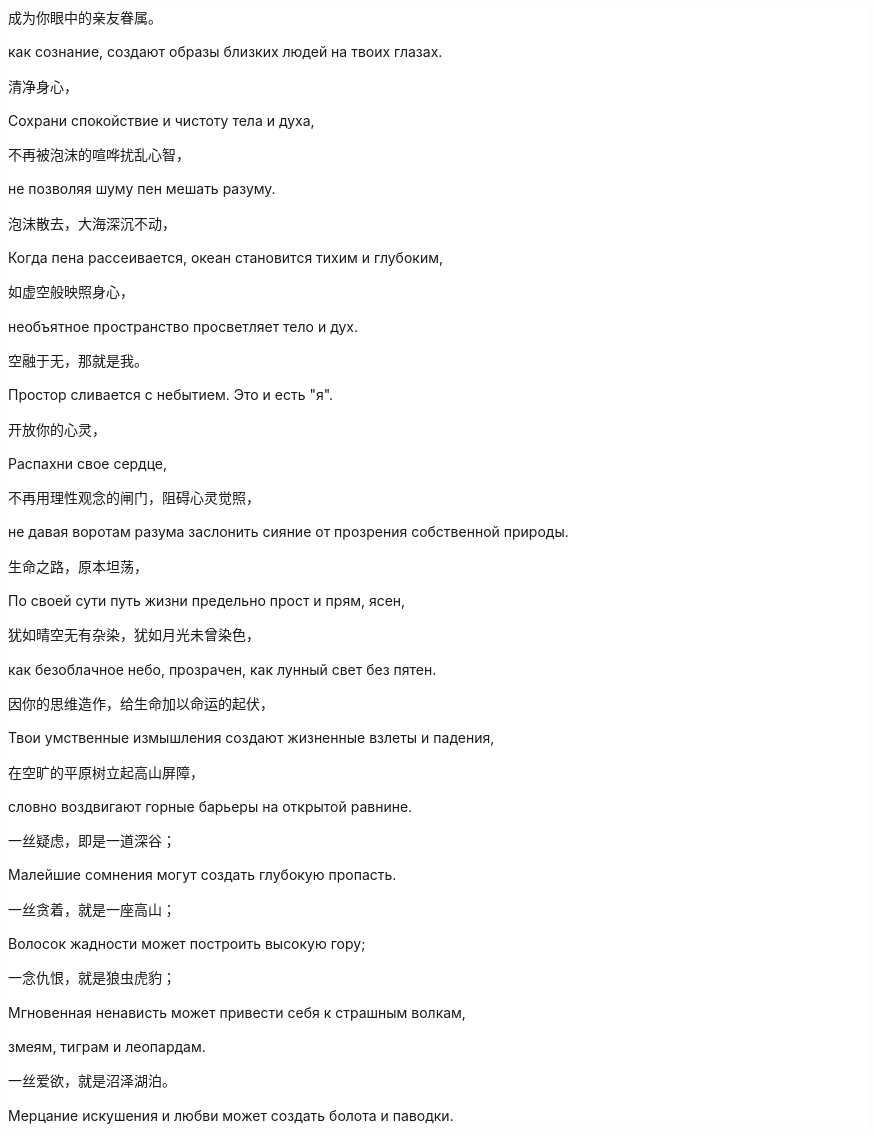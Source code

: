 成为你眼中的亲友眷属。

как сознание, создают образы близких людей на твоих глазах.

清净身心， 

Сохрани спокойствие и чистоту тела и духа, 

不再被泡沫的喧哗扰乱心智，

не позволяя шуму пен мешать разуму.

泡沫散去，大海深沉不动， 

Когда пена рассеивается, океан становится тихим и глубоким,

如虚空般映照身心，

необъятное пространство просветляет тело и дух.

空融于无，那就是我。

Простор сливается с небытием. Это и есть "я".

开放你的心灵，

Распахни свое сердце,

不再用理性观念的闸门，阻碍心灵觉照，

не давая воротам разума заслонить сияние от прозрения собственной природы.

生命之路，原本坦荡，

По своей сути путь жизни предельно прост и прям, ясен,

犹如晴空无有杂染，犹如月光未曾染色，

как безоблачное небо, прозрачен, как лунный свет без пятен.

因你的思维造作，给生命加以命运的起伏，

Твои умственные измышления создают жизненные взлеты и падения,

在空旷的平原树立起高山屏障，

словно воздвигают горные барьеры на открытой равнине.

一丝疑虑，即是一道深谷；

Малейшие сомнения могут создать глубокую пропасть.

一丝贪着，就是一座高山；

Волосок жадности может построить высокую гору;

一念仇恨，就是狼虫虎豹；

Мгновенная ненависть может привести себя к страшным волкам, 

змеям, тиграм и леопардам.

一丝爱欲，就是沼泽湖泊。

Мерцание искушения и любви может создать болота и паводки.
